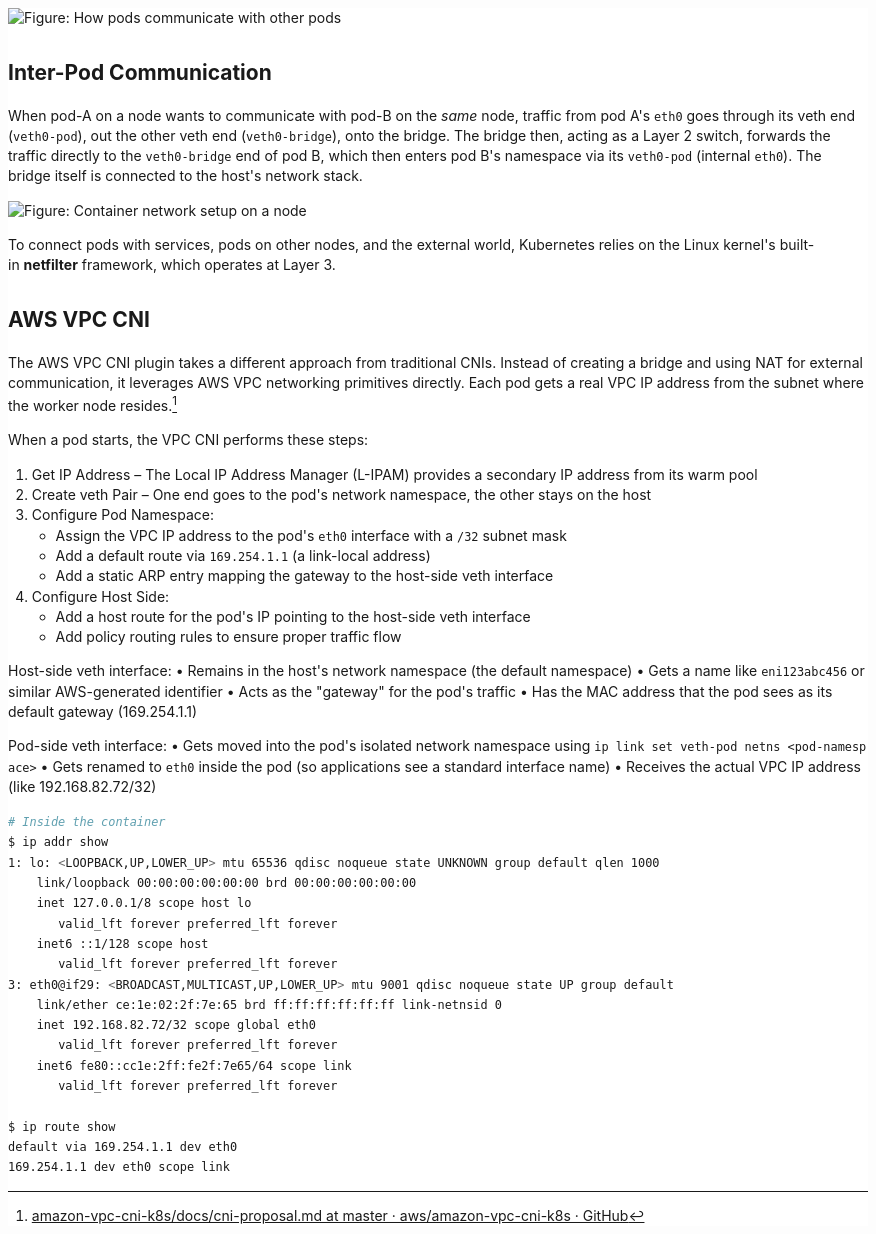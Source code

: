 ![Figure: How pods communicate with other pods](Kubernetes%20Networking-1758132101915.webp)

## Inter-Pod Communication

When pod-A on a node wants to communicate with pod-B on the *same* node, traffic from pod A's `eth0` goes through its veth end (`veth0-pod`), out the other veth end (`veth0-bridge`), onto the bridge. The bridge then, acting as a Layer 2 switch, forwards the traffic directly to the `veth0-bridge` end of pod B, which then enters pod B's namespace via its `veth0-pod` (internal `eth0`). The bridge itself is connected to the host's network stack. 

![Figure: Container network setup on a node](Kubernetes%20Networking-1758168916151.webp)

To connect pods with services, pods on other nodes, and the external world, Kubernetes relies on the Linux kernel's built-in **netfilter** framework, which operates at Layer 3.

## AWS VPC CNI

The AWS VPC CNI plugin takes a different approach from traditional CNIs. Instead of creating a bridge and using NAT for external communication, it leverages AWS VPC networking primitives directly. Each pod gets a real VPC IP address from the subnet where the worker node resides.[^3]

When a pod starts, the VPC CNI performs these steps:
1. Get IP Address – The Local IP Address Manager (L-IPAM) provides a secondary IP address from its warm pool
2. Create veth Pair – One end goes to the pod's network namespace, the other stays on the host
3. Configure Pod Namespace:
    - Assign the VPC IP address to the pod's `eth0` interface with a `/32` subnet mask
    - Add a default route via `169.254.1.1` (a link-local address)
    - Add a static ARP entry mapping the gateway to the host-side veth interface
4. Configure Host Side:
    - Add a host route for the pod's IP pointing to the host-side veth interface
    - Add policy routing rules to ensure proper traffic flow

Host-side veth interface:
• Remains in the host's network namespace (the default namespace)
• Gets a name like `eni123abc456` or similar AWS-generated identifier
• Acts as the "gateway" for the pod's traffic
• Has the MAC address that the pod sees as its default gateway (169.254.1.1)

Pod-side veth interface:
• Gets moved into the pod's isolated network namespace using
`ip link set veth-pod netns <pod-namespace>`
• Gets renamed to `eth0` inside the pod (so applications see a standard interface name)
• Receives the actual VPC IP address (like 192.168.82.72/32)

```sh
# Inside the container
$ ip addr show
1: lo: <LOOPBACK,UP,LOWER_UP> mtu 65536 qdisc noqueue state UNKNOWN group default qlen 1000
    link/loopback 00:00:00:00:00:00 brd 00:00:00:00:00:00
    inet 127.0.0.1/8 scope host lo
       valid_lft forever preferred_lft forever
    inet6 ::1/128 scope host
       valid_lft forever preferred_lft forever
3: eth0@if29: <BROADCAST,MULTICAST,UP,LOWER_UP> mtu 9001 qdisc noqueue state UP group default
    link/ether ce:1e:02:2f:7e:65 brd ff:ff:ff:ff:ff:ff link-netnsid 0
    inet 192.168.82.72/32 scope global eth0
       valid_lft forever preferred_lft forever
    inet6 fe80::cc1e:2ff:fe2f:7e65/64 scope link
       valid_lft forever preferred_lft forever
       
$ ip route show
default via 169.254.1.1 dev eth0
169.254.1.1 dev eth0 scope link

```

[^1]: <https://github.com/aws/amazon-vpc-cni-k8s>
[^2]: <https://cloudnativenow.com/topics/cloudnativenetworking/understanding-kubernetes-networking-architecture/>
[^3]: [amazon-vpc-cni-k8s/docs/cni-proposal.md at master · aws/amazon-vpc-cni-k8s · GitHub](https://github.com/aws/amazon-vpc-cni-k8s/blob/master/docs/cni-proposal.md#solution-components)
[^4]: [Netfilter’s connection tracking system](https://people.netfilter.org/pablo/docs/login.pdf)
[^5]: [Faster firewalls with bpfilter LWN.net](https://lwn.net/Articles/1017705/?utm_source=chatgpt.com)
[^6]: [Linux 2.4 Packet Filtering HOWTO: How Packets Traverse The Filters](https://www.netfilter.org/documentation/HOWTO/packet-filtering-HOWTO-6.html)
[^7]: [A Deep Dive into Iptables and Netfilter Architecture \| DigitalOcean](https://www.digitalocean.com/community/tutorials/a-deep-dive-into-iptables-and-netfilter-architecture)
[^8]: <https://linux-audit.com/bpfilter-next-generation-linux-firewall/>
[^9]: [BPF comes to firewalls LWN.net](https://lwn.net/Articles/747551/)
[^10]: [Network Policy — Cilium 1.9.18 documentation](https://docs.cilium.io/en/v1.9/concepts/kubernetes/policy/)
[^11]: [Routing — Cilium 1.18.2 documentation](https://docs.cilium.io/en/stable/network/concepts/routing/?utm_source=chatgpt.com)